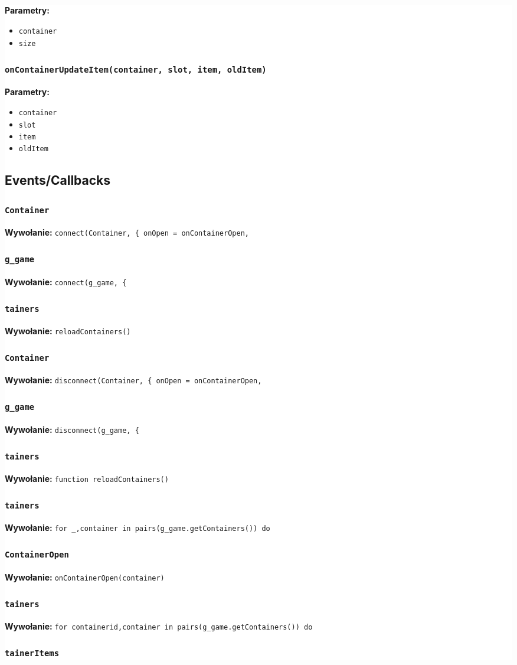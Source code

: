 **Parametry:**

- `container`
- `size`

### `onContainerUpdateItem(container, slot, item, oldItem)`

**Parametry:**

- `container`
- `slot`
- `item`
- `oldItem`

## Events/Callbacks

### `Container`

**Wywołanie:** `connect(Container, { onOpen = onContainerOpen,`

### `g_game`

**Wywołanie:** `connect(g_game, {`

### `tainers`

**Wywołanie:** `reloadContainers()`

### `Container`

**Wywołanie:** `disconnect(Container, { onOpen = onContainerOpen,`

### `g_game`

**Wywołanie:** `disconnect(g_game, {`

### `tainers`

**Wywołanie:** `function reloadContainers()`

### `tainers`

**Wywołanie:** `for _,container in pairs(g_game.getContainers()) do`

### `ContainerOpen`

**Wywołanie:** `onContainerOpen(container)`

### `tainers`

**Wywołanie:** `for containerid,container in pairs(g_game.getContainers()) do`

### `tainerItems`
